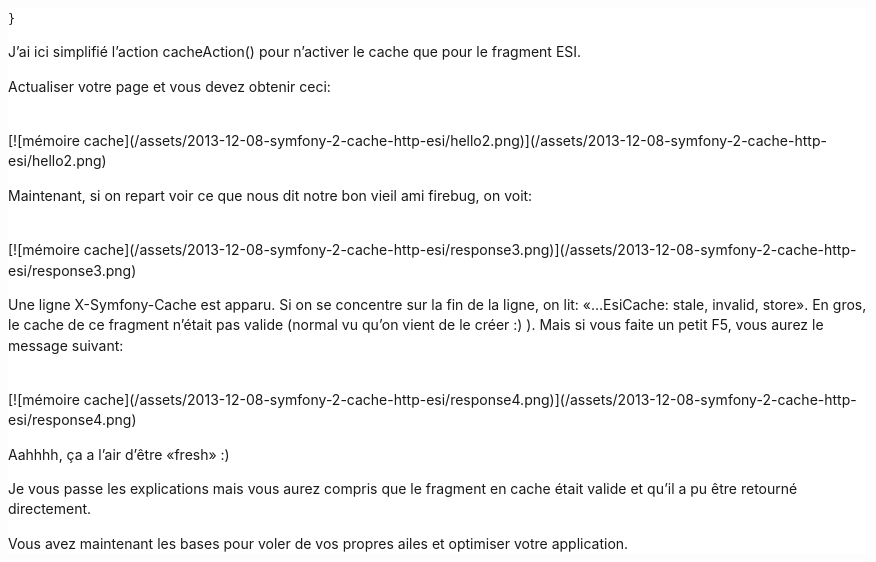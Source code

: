 ```php
}
```

J’ai ici simplifié l’action cacheAction() pour n’activer le cache que pour le fragment ESI.

Actualiser votre page et vous devez obtenir ceci:

<br/>
[![mémoire cache](/assets/2013-12-08-symfony-2-cache-http-esi/hello2.png)](/assets/2013-12-08-symfony-2-cache-http-esi/hello2.png)

Maintenant, si on repart voir ce que nous dit notre bon vieil ami firebug, on voit:

<br/>
[![mémoire cache](/assets/2013-12-08-symfony-2-cache-http-esi/response3.png)](/assets/2013-12-08-symfony-2-cache-http-esi/response3.png)

Une ligne X-Symfony-Cache est apparu. Si on se concentre sur la fin de la ligne, on lit: «…EsiCache: stale, invalid, store». En gros, le cache de ce fragment n’était pas valide (normal vu qu’on vient de le créer :) ). Mais si vous faite un petit F5, vous aurez le message suivant:

<br/>
[![mémoire cache](/assets/2013-12-08-symfony-2-cache-http-esi/response4.png)](/assets/2013-12-08-symfony-2-cache-http-esi/response4.png)

Aahhhh, ça a l’air d’être «fresh» :)

Je vous passe les explications mais vous aurez compris que le fragment en cache était valide et qu’il a pu être retourné directement.

Vous avez maintenant les bases pour voler de vos propres ailes et optimiser votre application.
